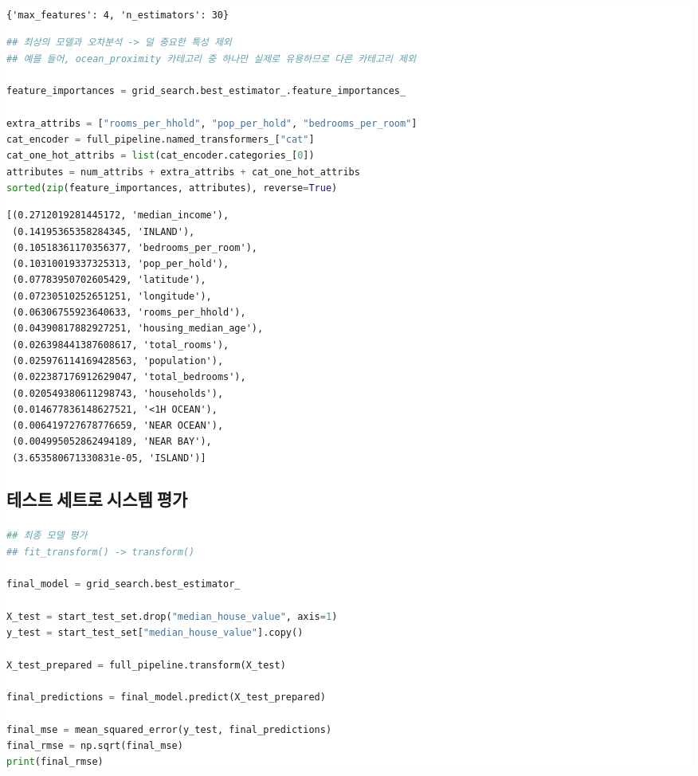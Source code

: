 


    {'max_features': 4, 'n_estimators': 30}




```python
## 최상의 모델과 오차분석 -> 덜 중요한 특성 제외
## 예를 들어, ocean_proximity 카테고리 중 하나만 실제로 유용하므로 다른 카테고리 제외

feature_importances = grid_search.best_estimator_.feature_importances_

extra_attribs = ["rooms_per_hhold", "pop_per_hold", "bedrooms_per_room"]
cat_encoder = full_pipeline.named_transformers_["cat"]
cat_one_hot_attribs = list(cat_encoder.categories_[0])
attributes = num_attribs + extra_attribs + cat_one_hot_attribs
sorted(zip(feature_importances, attributes), reverse=True)
```




    [(0.2712019281445172, 'median_income'),
     (0.14195365358284345, 'INLAND'),
     (0.10518361170356377, 'bedrooms_per_room'),
     (0.10310019337325313, 'pop_per_hold'),
     (0.07783950702605429, 'latitude'),
     (0.07230510252651251, 'longitude'),
     (0.06306755923640633, 'rooms_per_hhold'),
     (0.04390817882927251, 'housing_median_age'),
     (0.026398441387608617, 'total_rooms'),
     (0.025976114169428563, 'population'),
     (0.022387176912629047, 'total_bedrooms'),
     (0.020549380611298743, 'households'),
     (0.014677836148627521, '<1H OCEAN'),
     (0.006419727678776659, 'NEAR OCEAN'),
     (0.004995052862494189, 'NEAR BAY'),
     (3.653580671330831e-05, 'ISLAND')]



## 테스트 세트로 시스템 평가


```python
## 최종 모델 평가
## fit_transform() -> transform()

final_model = grid_search.best_estimator_

X_test = start_test_set.drop("median_house_value", axis=1)
y_test = start_test_set["median_house_value"].copy()

X_test_prepared = full_pipeline.transform(X_test)

final_predictions = final_model.predict(X_test_prepared)

final_mse = mean_squared_error(y_test, final_predictions)
final_rmse = np.sqrt(final_mse)
print(final_rmse)
```
